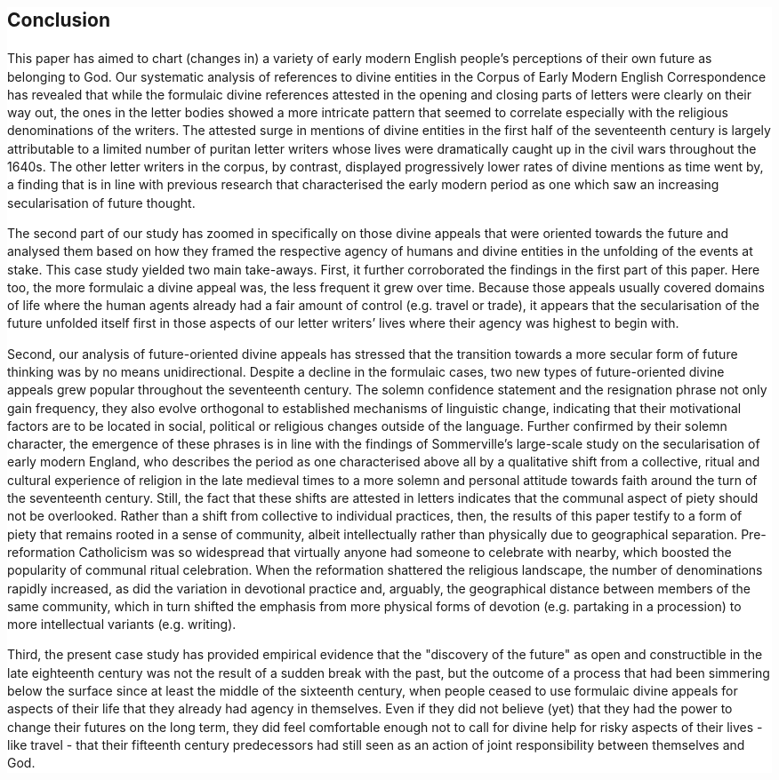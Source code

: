 
## Conclusion



This paper has aimed to chart (changes in) a variety of early modern English people’s perceptions of their own future as belonging to God. Our systematic analysis of references to divine entities in the Corpus of Early Modern English Correspondence has revealed that while the formulaic divine references attested in the opening and closing parts of letters were clearly on their way out, the ones in the letter bodies showed a more intricate pattern that seemed to correlate especially with the religious denominations of the writers. The attested surge in mentions of divine entities in the first half of the seventeenth century is largely attributable to a limited number of puritan letter writers whose lives were dramatically caught up in the civil wars throughout the 1640s. The other letter writers in the corpus, by contrast, displayed progressively lower rates of divine mentions as time went by, a finding that is in line with previous research that characterised the early modern period as one which saw an increasing secularisation of future thought.



The second part of our study has zoomed in specifically on those divine appeals that were oriented towards the future and analysed them based on how they framed the respective agency of humans and divine entities in the unfolding of the events at stake. This case study yielded two main take-aways. First, it further corroborated the findings in the first part of this paper. Here too, the more formulaic a divine appeal was, the less frequent it grew over time. Because those appeals usually covered domains of life where the human agents already had a fair amount of control (e.g. travel or trade), it appears that the secularisation of the future unfolded itself first in those aspects of our letter writers’ lives where their agency was highest to begin with.



Second, our analysis of future-oriented divine appeals has stressed that the transition towards a more secular form of future thinking was by no means unidirectional. Despite a decline in the formulaic cases, two new types of future-oriented divine appeals grew popular throughout the seventeenth century. The solemn confidence statement and the resignation phrase not only gain frequency, they also evolve orthogonal to established mechanisms of linguistic change, indicating that their motivational factors are to be located in social, political or religious changes outside of the language. Further confirmed by their solemn character, the emergence of these phrases is in line with the findings of Sommerville’s large-scale study on the secularisation of early modern England, who describes the period as one characterised above all by a qualitative shift from a collective, ritual and cultural experience of religion in the late medieval times to a more solemn and personal attitude towards faith around the turn of the seventeenth century. Still, the fact that these shifts are attested in letters indicates that the communal aspect of piety should not be overlooked. Rather than a shift from collective to individual practices, then, the results of this paper testify to a form of piety that remains rooted in a sense of community, albeit intellectually rather than physically due to geographical separation. Pre-reformation Catholicism was so widespread that virtually anyone had someone to celebrate with nearby, which boosted the popularity of communal ritual celebration. When the reformation shattered the religious landscape, the number of denominations rapidly increased, as did the variation in devotional practice and, arguably, the geographical distance between members of the same community, which in turn shifted the emphasis from more physical forms of devotion (e.g. partaking in a procession) to more intellectual variants (e.g. writing).


Third, the present case study has provided empirical evidence that the "discovery of the future" as open and constructible in the late eighteenth century was not the result of a sudden break with the past, but the outcome of a process that had been simmering below the surface since at least the middle of the sixteenth century, when people ceased to use formulaic divine appeals for aspects of their life that they already had agency in themselves. Even if they did not believe (yet) that they had the power to change their futures on the long term, they did feel comfortable enough not to call for divine help for risky aspects of their lives - like travel - that their fifteenth century predecessors had still seen as an action of joint responsibility between themselves and God.

